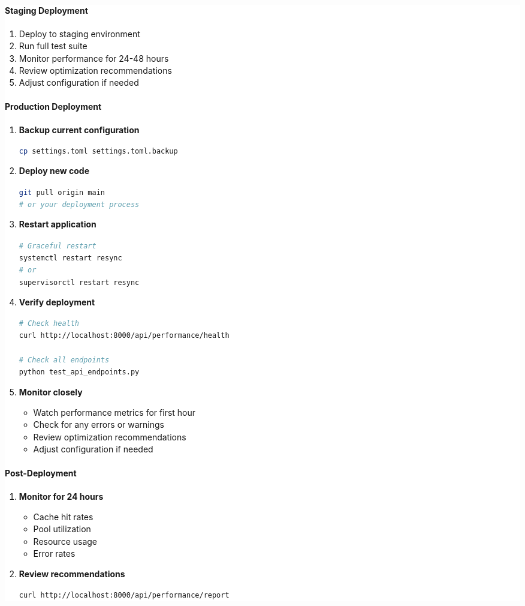 #### Staging Deployment

1. Deploy to staging environment
2. Run full test suite
3. Monitor performance for 24-48 hours
4. Review optimization recommendations
5. Adjust configuration if needed

#### Production Deployment

1. **Backup current configuration**
   ```bash
   cp settings.toml settings.toml.backup
   ```

2. **Deploy new code**
   ```bash
   git pull origin main
   # or your deployment process
   ```

3. **Restart application**
   ```bash
   # Graceful restart
   systemctl restart resync
   # or
   supervisorctl restart resync
   ```

4. **Verify deployment**
   ```bash
   # Check health
   curl http://localhost:8000/api/performance/health
   
   # Check all endpoints
   python test_api_endpoints.py
   ```

5. **Monitor closely**
   - Watch performance metrics for first hour
   - Check for any errors or warnings
   - Review optimization recommendations
   - Adjust configuration if needed

#### Post-Deployment

1. **Monitor for 24 hours**
   - Cache hit rates
   - Pool utilization
   - Resource usage
   - Error rates

2. **Review recommendations**
   ```bash
   curl http://localhost:8000/api/performance/report
   ```
